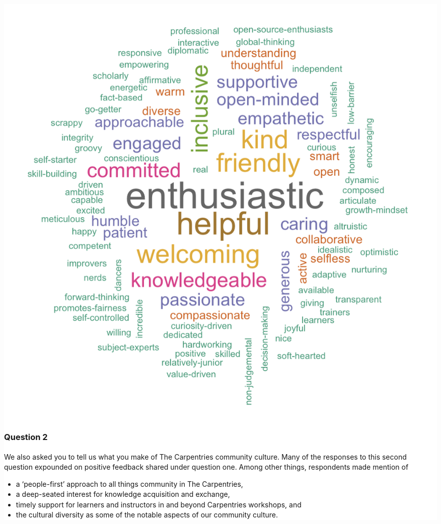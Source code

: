 ![](values-project-word-cloud.png)

### Question 2

We also asked you to tell us what you make of The Carpentries community culture. Many of the responses to this second question expounded on positive feedback shared under question one. Among other things, respondents made mention of 

- a ‘people-first’ approach to all things community in The Carpentries,
- a deep-seated interest for knowledge acquisition and exchange, 
- timely support for learners and instructors in and beyond Carpentries workshops, and
- the cultural diversity 
as some of the notable aspects of our community culture.
